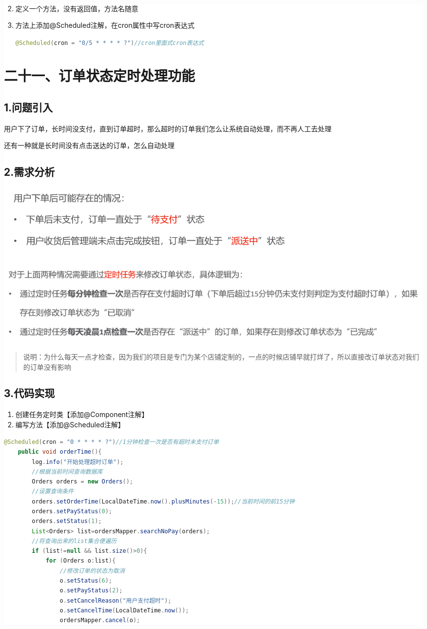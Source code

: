 2. 定义一个方法，没有返回值，方法名随意

3. 方法上添加@Scheduled注解，在cron属性中写cron表达式

   ```java
   @Scheduled(cron = "0/5 * * * * ?")//cron里面式cron表达式
   ```

# 二十一、订单状态定时处理功能

## 1.问题引入

用户下了订单，长时间没支付，直到订单超时，那么超时的订单我们怎么让系统自动处理，而不再人工去处理

还有一种就是长时间没有点击送达的订单，怎么自动处理

## 2.需求分析

![image-20230730171700739](苍穹外卖.assets/202307301717847.png)

![image-20230730171932413](苍穹外卖.assets/202307301719596.png)

> 说明：为什么每天一点才检查，因为我们的项目是专门为某个店铺定制的，一点的时候店铺早就打烊了，所以直接改订单状态对我们的订单没有影响

## 3.代码实现

1. 创建任务定时类【添加@Component注解】
2. 编写方法【添加@Scheduled注解】

```java
@Scheduled(cron = "0 * * * * ?")//1分钟检查一次是否有超时未支付订单
    public void orderTime(){
        log.info("开始处理超时订单");
        //根据当前时间查询数据库
        Orders orders = new Orders();
        //设置查询条件
        orders.setOrderTime(LocalDateTime.now().plusMinutes(-15));//当前时间的前15分钟
        orders.setPayStatus(0);
        orders.setStatus(1);
        List<Orders> list=ordersMapper.searchNoPay(orders);
        //将查询出来的list集合便遍历
        if (list!=null && list.size()>0){
            for (Orders o:list){
                //修改订单的状态为取消
                o.setStatus(6);
                o.setPayStatus(2);
                o.setCancelReason("用户支付超时");
                o.setCancelTime(LocalDateTime.now());
                ordersMapper.cancel(o);
```